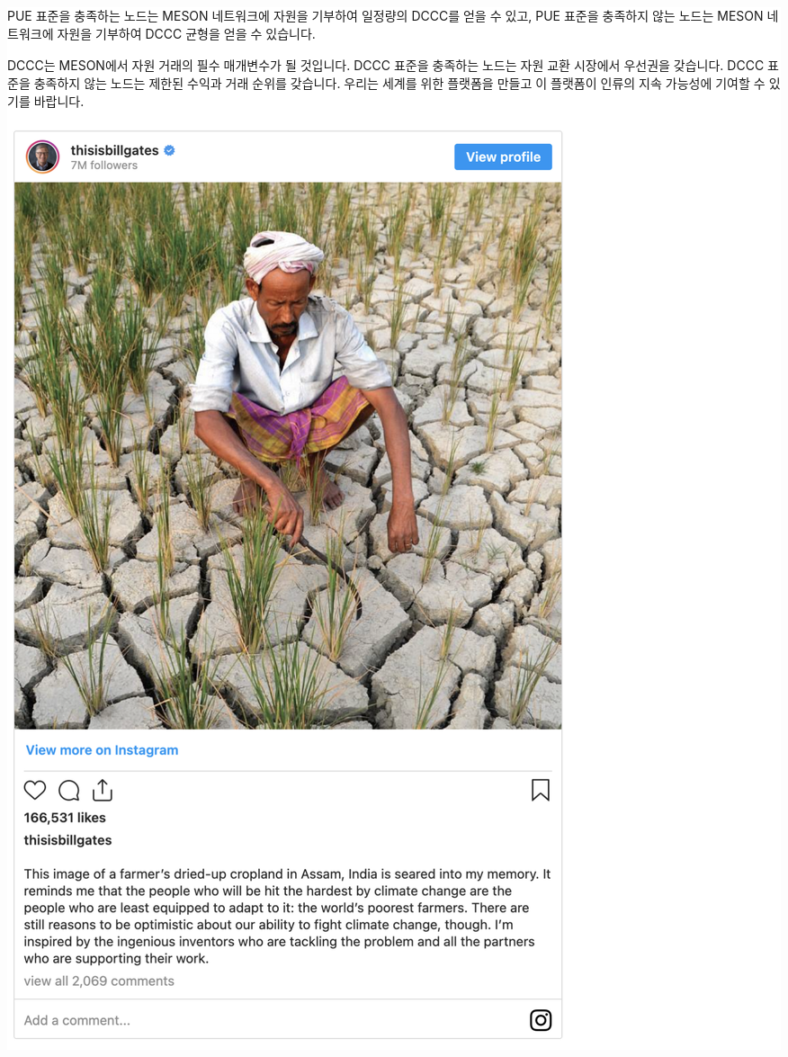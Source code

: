 PUE 표준을 충족하는 노드는 MESON 네트워크에 자원을 기부하여 일정량의 DCCC를 얻을 수 있고, PUE 표준을 충족하지 않는 노드는 MESON 네트워크에 자원을 기부하여 DCCC 균형을 얻을 수 있습니다.

DCCC는 MESON에서 자원 거래의 필수 매개변수가 될 것입니다. DCCC 표준을 충족하는 노드는 자원 교환 시장에서 우선권을 갖습니다. DCCC 표준을 충족하지 않는 노드는 제한된 수익과 거래 순위를 갖습니다. 우리는 세계를 위한 플랫폼을 만들고 이 플랫폼이 인류의 지속 가능성에 기여할 수 있기를 바랍니다.

![](./assets/05.png)
